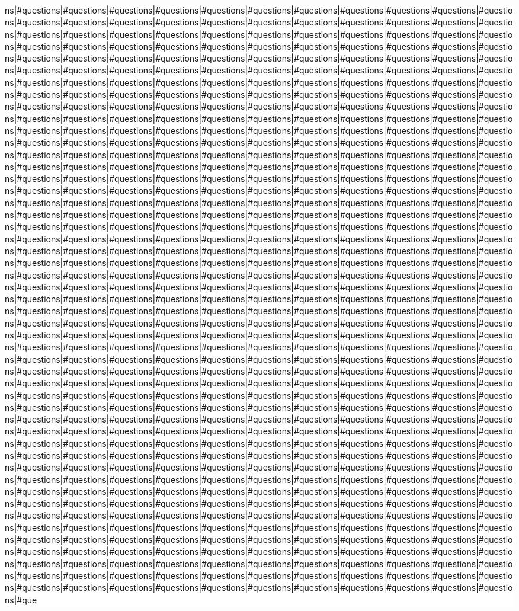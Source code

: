 ns|#questions|#questions|#questions|#questions|#questions|#questions|#questions|#questions|#questions|#questions|#questions|#questions|#questions|#questions|#questions|#questions|#questions|#questions|#questions|#questions|#questions|#questions|#questions|#questions|#questions|#questions|#questions|#questions|#questions|#questions|#questions|#questions|#questions|#questions|#questions|#questions|#questions|#questions|#questions|#questions|#questions|#questions|#questions|#questions|#questions|#questions|#questions|#questions|#questions|#questions|#questions|#questions|#questions|#questions|#questions|#questions|#questions|#questions|#questions|#questions|#questions|#questions|#questions|#questions|#questions|#questions|#questions|#questions|#questions|#questions|#questions|#questions|#questions|#questions|#questions|#questions|#questions|#questions|#questions|#questions|#questions|#questions|#questions|#questions|#questions|#questions|#questions|#questions|#questions|#questions|#questions|#questions|#questions|#questions|#questions|#questions|#questions|#questions|#questions|#questions|#questions|#questions|#questions|#questions|#questions|#questions|#questions|#questions|#questions|#questions|#questions|#questions|#questions|#questions|#questions|#questions|#questions|#questions|#questions|#questions|#questions|#questions|#questions|#questions|#questions|#questions|#questions|#questions|#questions|#questions|#questions|#questions|#questions|#questions|#questions|#questions|#questions|#questions|#questions|#questions|#questions|#questions|#questions|#questions|#questions|#questions|#questions|#questions|#questions|#questions|#questions|#questions|#questions|#questions|#questions|#questions|#questions|#questions|#questions|#questions|#questions|#questions|#questions|#questions|#questions|#questions|#questions|#questions|#questions|#questions|#questions|#questions|#questions|#questions|#questions|#questions|#questions|#questions|#questions|#questions|#questions|#questions|#questions|#questions|#questions|#questions|#questions|#questions|#questions|#questions|#questions|#questions|#questions|#questions|#questions|#questions|#questions|#questions|#questions|#questions|#questions|#questions|#questions|#questions|#questions|#questions|#questions|#questions|#questions|#questions|#questions|#questions|#questions|#questions|#questions|#questions|#questions|#questions|#questions|#questions|#questions|#questions|#questions|#questions|#questions|#questions|#questions|#questions|#questions|#questions|#questions|#questions|#questions|#questions|#questions|#questions|#questions|#questions|#questions|#questions|#questions|#questions|#questions|#questions|#questions|#questions|#questions|#questions|#questions|#questions|#questions|#questions|#questions|#questions|#questions|#questions|#questions|#questions|#questions|#questions|#questions|#questions|#questions|#questions|#questions|#questions|#questions|#questions|#questions|#questions|#questions|#questions|#questions|#questions|#questions|#questions|#questions|#questions|#questions|#questions|#questions|#questions|#questions|#questions|#questions|#questions|#questions|#questions|#questions|#questions|#questions|#questions|#questions|#questions|#questions|#questions|#questions|#questions|#questions|#questions|#questions|#questions|#questions|#questions|#questions|#questions|#questions|#questions|#questions|#questions|#questions|#questions|#questions|#questions|#questions|#questions|#questions|#questions|#questions|#questions|#questions|#questions|#questions|#questions|#questions|#questions|#questions|#questions|#questions|#questions|#questions|#questions|#questions|#questions|#questions|#questions|#questions|#questions|#questions|#questions|#questions|#questions|#questions|#questions|#questions|#questions|#questions|#questions|#questions|#questions|#questions|#questions|#questions|#questions|#questions|#questions|#questions|#questions|#questions|#questions|#questions|#questions|#questions|#questions|#questions|#questions|#questions|#questions|#questions|#questions|#questions|#questions|#questions|#questions|#questions|#questions|#questions|#questions|#questions|#questions|#questions|#questions|#questions|#questions|#questions|#questions|#questions|#questions|#questions|#questions|#questions|#questions|#questions|#questions|#questions|#questions|#questions|#questions|#questions|#questions|#questions|#questions|#questions|#questions|#questions|#questions|#questions|#questions|#questions|#questions|#questions|#questions|#questions|#questions|#questions|#questions|#questions|#questions|#questions|#questions|#questions|#questions|#questions|#questions|#questions|#questions|#questions|#questions|#questions|#questions|#questions|#questions|#questions|#questions|#questions|#questions|#questions|#questions|#questions|#questions|#questions|#questions|#questions|#questions|#questions|#questions|#questions|#questions|#questions|#questions|#questions|#questions|#questions|#questions|#questions|#questions|#questions|#questions|#questions|#questions|#questions|#questions|#questions|#questions|#questions|#questions|#questions|#questions|#questions|#questions|#questions|#questions|#questions|#questions|#questions|#questions|#questions|#questions|#questions|#questions|#questions|#questions|#questions|#questions|#questions|#questions|#questions|#questions|#questions|#questions|#questions|#questions|#questions|#questions|#questions|#questions|#questions|#questions|#questions|#questions|#questions|#questions|#questions|#questions|#questions|#questions|#questions|#questions|#questions|#questions|#questions|#questions|#questions|#questions|#questions|#questions|#questions|#questions|#questions|#questions|#questions|#questions|#questions|#questions|#questions|#questions|#questions|#questions|#questions|#questions|#questions|#questions|#questions|#questions|#questions|#questions|#questions|#questions|#questions|#que